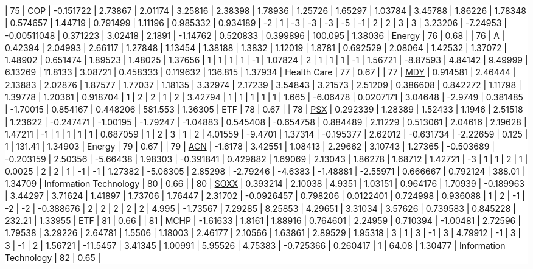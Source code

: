 |  75 | [COP](https://finance.yahoo.com/quote/COP/financials)     |  -0.151722  |         2.73867   |        2.01174   |         3.25816   |        2.38398   |   1.78936   |  1.25726   |        1.65297    |       1.03784    |         3.45788   |        1.86226   |  1.78348    |  0.574657   |        1.44719   |      0.791499   |       1.11196    |       0.985332  |  0.934189   |        -2 |                 1 |               -3 |                -3 |               -3 |  -5         |        -1 |                 2 |                2 |                 3 |                3 |  3.23206   |  -7.24953   |       -0.00511048 |        0.371223  |         3.02418   |       2.1891     | -1.14762   |         0.520833  | 0.399896  |  100.095  |  1.38036   | Energy                 |     76 |           0.68 |
|  76 | [A](https://finance.yahoo.com/quote/A/financials)         |   0.42394   |         2.04993   |        2.66117   |         1.27848   |        1.13454   |   1.38188   |  1.3832    |        1.12019    |       1.8781     |         0.692529  |        2.08064   |  1.42532    |  1.37072    |        1.48902   |      0.651474   |       1.89523    |       1.48025   |  1.37656    |         1 |                 1 |                1 |                 1 |               -1 |   1.07824   |         2 |                 1 |                1 |                 1 |               -1 |  1.56721   |  -8.87593   |        4.84142    |        9.49999   |         6.13269   |      11.8133     |  3.08721   |         0.458333  | 0.119632  |  136.815  |  1.37934   | Health Care            |     77 |           0.67 |
|  77 | [MDY](https://finance.yahoo.com/quote/MDY/financials)     |   0.914581  |         2.46444   |        2.13883   |         2.02876   |        1.87577   |   1.77037   |  1.18135   |        3.32974    |       2.17239    |         3.54843   |        3.21573   |  2.51209    |  0.386608   |        0.842272  |      1.11798    |       1.39778    |       1.20361   |  0.918704   |         1 |                 2 |                2 |                 1 |                2 |   3.42794   |         1 |                 1 |                1 |                 1 |                1 |  1.665     |  -6.06478   |        0.0207171  |        3.04648   |        -2.9749    |       0.381485   | -1.70015   |         0.854167  | 0.448206  |  581.553  |  1.36305   | ETF                    |     78 |           0.67 |
|  78 | [PSX](https://finance.yahoo.com/quote/PSX/financials)     |   0.292339  |         1.28389   |        1.52433   |         1.1946    |        2.51518   |   1.23622   | -0.247471  |       -1.00195    |      -1.79247    |        -1.04883   |        0.545408  | -0.654758   |  0.884489   |        2.11229   |      0.513061   |       2.04616    |       2.19628   |  1.47211    |        -1 |                 1 |                1 |                 1 |                1 |   0.687059  |         1 |                 2 |                3 |                 1 |                2 |  4.01559   |  -9.4701    |        1.37314    |       -0.195377  |         2.62012   |      -0.631734   | -2.22659   |         0.125     | 1         |  131.41   |  1.34903   | Energy                 |     79 |           0.67 |
|  79 | [ACN](https://finance.yahoo.com/quote/ACN/financials)     |  -1.6178    |         3.42551   |        1.08413   |         2.29662   |        3.10743   |   1.27365   | -0.503689  |       -0.203159   |       2.50356    |        -5.66438   |        1.98303   | -0.391841   |  0.429882   |        1.69069   |      2.13043    |       1.86278    |       1.68712   |  1.42721    |        -3 |                 1 |                1 |                 2 |                1 |   0.0025    |         2 |                 2 |                1 |                -1 |               -1 |  1.27382   |  -5.06305   |        2.85298    |       -2.79246   |        -4.6383    |      -1.48881    | -2.55971   |         0.666667  | 0.792124  |  388.01   |  1.34709   | Information Technology |     80 |           0.66 |
|  80 | [SOXX](https://finance.yahoo.com/quote/SOXX/financials)   |   0.393214  |         2.10038   |        4.9351    |         1.03151   |        0.964176  |   1.70939   | -0.189963  |        3.44297    |       3.71624    |         1.41897   |        1.73706   |  1.76447    |  2.31702    |       -0.0926457 |      0.798206   |       0.0122401  |       0.724998  |  0.936088   |         1 |                 2 |               -1 |                -2 |               -2 |  -0.388676  |         2 |                 2 |                2 |                 2 |                2 |  4.995     |  -1.73567   |        7.29285    |        8.25853   |         4.29651   |       3.31034    |  3.57626   |         0.739583  | 0.845228  |  232.21   |  1.33955   | ETF                    |     81 |           0.66 |
|  81 | [MCHP](https://finance.yahoo.com/quote/MCHP/financials)   |  -1.61633   |         1.8161    |        1.88916   |         0.764601  |        2.24959   |   0.710394  | -1.00481   |        2.72596    |       1.79538    |         3.29226   |        2.64781   |  1.5506     |  1.18003    |        2.46177   |      2.10566    |       1.63861    |       2.89529   |  1.95318    |         3 |                 1 |                3 |                -1 |                3 |   4.79912   |        -1 |                 3 |                3 |                -1 |                2 |  1.56721   | -11.5457    |        3.41345    |        1.00991   |         5.95526   |       4.75383    | -0.725366  |         0.260417  | 1         |   64.08   |  1.30477   | Information Technology |     82 |           0.65 |